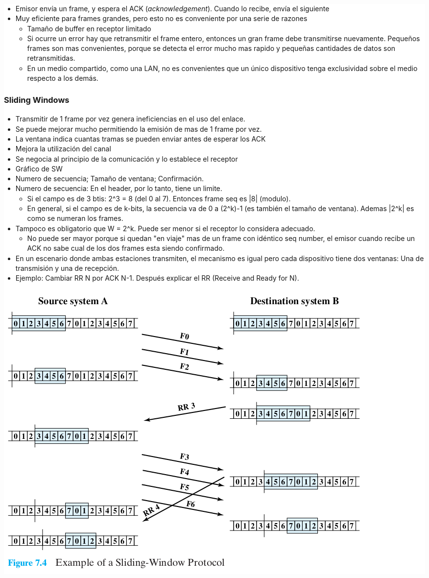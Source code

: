 * Emisor envía un frame, y espera el ACK (*acknowledgement*). Cuando lo recibe, envía el siguiente
* Muy eficiente para frames grandes, pero esto no es conveniente por una serie de razones
  * Tamaño de buffer en receptor limitado
  * Si ocurre un error hay que retransmitir el frame entero, entonces un gran frame debe transmitirse nuevamente. Pequeños frames son mas convenientes, porque se detecta el error mucho mas rapido y pequeñas cantidades de datos son retransmitidas.
  * En un medio compartido, como una LAN, no es convenientes que un único dispositivo tenga exclusividad sobre el medio respecto a los demás.

### Sliding Windows

* Transmitir de 1 frame por vez genera ineficiencias en el uso del enlace.
* Se puede mejorar mucho permitiendo la emisión de mas de 1 frame por vez.
* La ventana indica cuantas tramas se pueden enviar antes de esperar los ACK
* Mejora la utilización del canal
* Se negocia al principio de la comunicación y lo establece el receptor
* Gráfico de SW
* Numero de secuencia; Tamaño de ventana; Confirmación.
* Numero de secuencia: En el header, por lo tanto, tiene un limite.
  * Si el campo es de 3 btis: 2^3 = 8 (del 0 al 7). Entonces frame seq es |8| (modulo).
  * En general, si el campo es de k-bits, la secuencia va de 0 a (2^k)-1 (es también el tamaño de ventana). Ademas |2^k| es como se numeran los frames.
* Tampoco es obligatorio que W = 2^k. Puede ser menor si el receptor lo considera adecuado.
  * No puede ser mayor porque si quedan "en viaje" mas de un frame con idéntico seq number, el emisor cuando recibe un ACK no sabe cual de los dos frames esta siendo confirmado.
* En un escenario donde ambas estaciones transmiten, el mecanismo es igual pero cada dispositivo tiene dos ventanas: Una de transmisión y una de recepción.
* Ejemplo: Cambiar RR N por ACK N-1. Después explicar el RR (Receive and Ready for N).

![Sliding Window Example](./images/sliding-windows-example.png)
